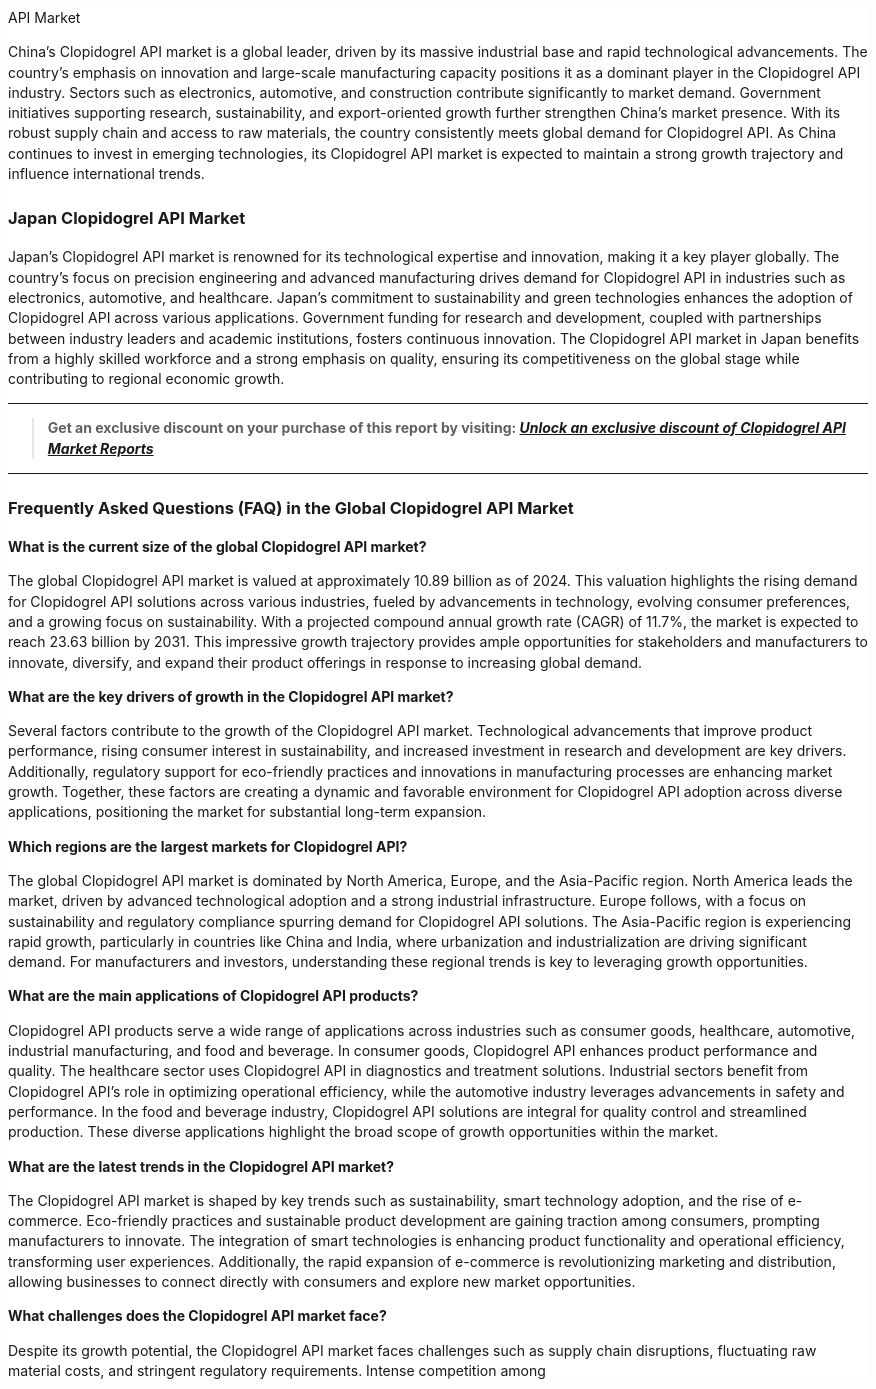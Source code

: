 API Market</h3><p>China&rsquo;s Clopidogrel API market is a global leader, driven by its massive industrial base and rapid technological advancements. The country&rsquo;s emphasis on innovation and large-scale manufacturing capacity positions it as a dominant player in the Clopidogrel API industry. Sectors such as electronics, automotive, and construction contribute significantly to market demand. Government initiatives supporting research, sustainability, and export-oriented growth further strengthen China&rsquo;s market presence. With its robust supply chain and access to raw materials, the country consistently meets global demand for Clopidogrel API. As China continues to invest in emerging technologies, its Clopidogrel API market is expected to maintain a strong growth trajectory and influence international trends.</p><h3>Japan Clopidogrel API Market</h3><p>Japan&rsquo;s Clopidogrel API market is renowned for its technological expertise and innovation, making it a key player globally. The country&rsquo;s focus on precision engineering and advanced manufacturing drives demand for Clopidogrel API in industries such as electronics, automotive, and healthcare. Japan&rsquo;s commitment to sustainability and green technologies enhances the adoption of Clopidogrel API across various applications. Government funding for research and development, coupled with partnerships between industry leaders and academic institutions, fosters continuous innovation. The Clopidogrel API market in Japan benefits from a highly skilled workforce and a strong emphasis on quality, ensuring its competitiveness on the global stage while contributing to regional economic growth.</p><hr /><blockquote><p><strong>Get an exclusive discount on your purchase of this report by visiting: <em><a href="://marketresearchpulse.com/ask-for-discount/64295?utm_source=Github&amp;utm_medium=029">Unlock an exclusive discount of Clopidogrel API Market Reports</a></em>&nbsp;</strong></p></blockquote><hr /><h3>Frequently Asked Questions (FAQ) in the Global Clopidogrel API Market</h3><p><strong>What is the current size of the global Clopidogrel API market?</strong></p><p>The global Clopidogrel API market is valued at approximately 10.89 billion as of 2024. This valuation highlights the rising demand for Clopidogrel API solutions across various industries, fueled by advancements in technology, evolving consumer preferences, and a growing focus on sustainability. With a projected compound annual growth rate (CAGR) of 11.7%, the market is expected to reach 23.63 billion by 2031. This impressive growth trajectory provides ample opportunities for stakeholders and manufacturers to innovate, diversify, and expand their product offerings in response to increasing global demand.</p><p><strong>What are the key drivers of growth in the Clopidogrel API market?</strong></p><p>Several factors contribute to the growth of the Clopidogrel API market. Technological advancements that improve product performance, rising consumer interest in sustainability, and increased investment in research and development are key drivers. Additionally, regulatory support for eco-friendly practices and innovations in manufacturing processes are enhancing market growth. Together, these factors are creating a dynamic and favorable environment for Clopidogrel API adoption across diverse applications, positioning the market for substantial long-term expansion.</p><p><strong>Which regions are the largest markets for Clopidogrel API?</strong></p><p>The global Clopidogrel API market is dominated by North America, Europe, and the Asia-Pacific region. North America leads the market, driven by advanced technological adoption and a strong industrial infrastructure. Europe follows, with a focus on sustainability and regulatory compliance spurring demand for Clopidogrel API solutions. The Asia-Pacific region is experiencing rapid growth, particularly in countries like China and India, where urbanization and industrialization are driving significant demand. For manufacturers and investors, understanding these regional trends is key to leveraging growth opportunities.</p><p><strong>What are the main applications of Clopidogrel API products?</strong></p><p>Clopidogrel API products serve a wide range of applications across industries such as consumer goods, healthcare, automotive, industrial manufacturing, and food and beverage. In consumer goods, Clopidogrel API enhances product performance and quality. The healthcare sector uses Clopidogrel API in diagnostics and treatment solutions. Industrial sectors benefit from Clopidogrel API&rsquo;s role in optimizing operational efficiency, while the automotive industry leverages advancements in safety and performance. In the food and beverage industry, Clopidogrel API solutions are integral for quality control and streamlined production. These diverse applications highlight the broad scope of growth opportunities within the market.</p><p><strong>What are the latest trends in the Clopidogrel API market?</strong></p><p>The Clopidogrel API market is shaped by key trends such as sustainability, smart technology adoption, and the rise of e-commerce. Eco-friendly practices and sustainable product development are gaining traction among consumers, prompting manufacturers to innovate. The integration of smart technologies is enhancing product functionality and operational efficiency, transforming user experiences. Additionally, the rapid expansion of e-commerce is revolutionizing marketing and distribution, allowing businesses to connect directly with consumers and explore new market opportunities.</p><p><strong>What challenges does the Clopidogrel API market face?</strong></p><p>Despite its growth potential, the Clopidogrel API market faces challenges such as supply chain disruptions, fluctuating raw material costs, and stringent regulatory requirements. Intense competition among